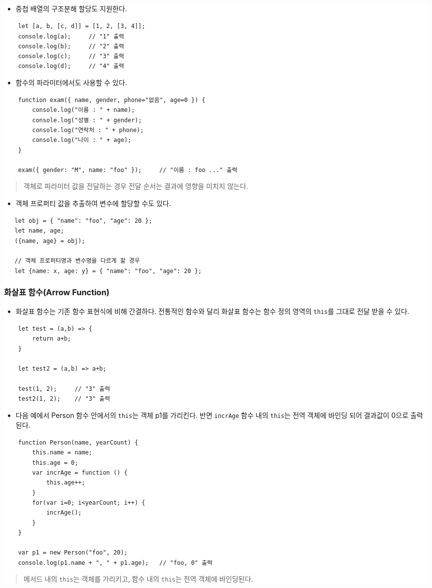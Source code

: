 - 중첩 배열의 구조분해 할당도 지원한다.
~~~
    let [a, b, [c, d]] = [1, 2, [3, 4]];
    console.log(a);     // "1" 출력
    console.log(b);     // "2" 출력
    console.log(c);     // "3" 출력
    console.log(d);     // "4" 출력
~~~

- 함수의 파라미터에서도 사용할 수 있다.
~~~
    function exam({ name, gender, phone="없음", age=0 }) {
        console.log("이름 : " + name);
        console.log("성별 : " + gender);
        console.log("연락처 : " + phone);
        console.log("나이 : " + age);
    }
    
    exam({ gender: "M", name: "foo" });     // "이름 : foo ..." 출력
~~~
> 객체로 파라미터 값을 전달하는 경우 전달 순서는 결과에 영향을 미치지 않는다.

- 객체 프로퍼티 값을 추출하여 변수에 할당할 수도 있다.
~~~
   let obj = { "name": "foo", "age": 20 };
   let name, age;
   ({name, age} = obj);
   
   // 객체 프로퍼티명과 변수명을 다르게 할 경우
   let {name: x, age: y} = { "name": "foo", "age": 20 };
~~~

### 화살표 함수(Arrow Function)
- 화살표 함수는 기존 함수 표현식에 비해 간결하다. 전통적인 함수와 달리 화살표 함수는 함수 정의 영역의 `this`를 그대로 전달 받을 수 있다.
~~~
    let test = (a,b) => {
        return a+b;
    }
    
    let test2 = (a,b) => a+b;
    
    test(1, 2);     // "3" 출력
    test2(1, 2);    // "3" 출력
~~~

- 다음 예에서 Person 함수 안에서의 `this`는 객체 p1를 가리킨다. 반면 `incrAge` 함수 내의 `this`는 전역 객체에 바인딩 되어 결과값이 0으로 출력된다.
~~~
    function Person(name, yearCount) {
        this.name = name;
        this.age = 0;
        var incrAge = function () {
            this.age++;
        }
        for(var i=0; i<yearCount; i++) {
            incrAge();
        }
    }
    
    var p1 = new Person("foo", 20);
    console.log(p1.name + ", " + p1.age);   // "foo, 0" 출력
~~~
> 메서드 내의 `this`는 객체를 가리키고, 함수 내의 `this`는 전역 객체에 바인딩된다.
